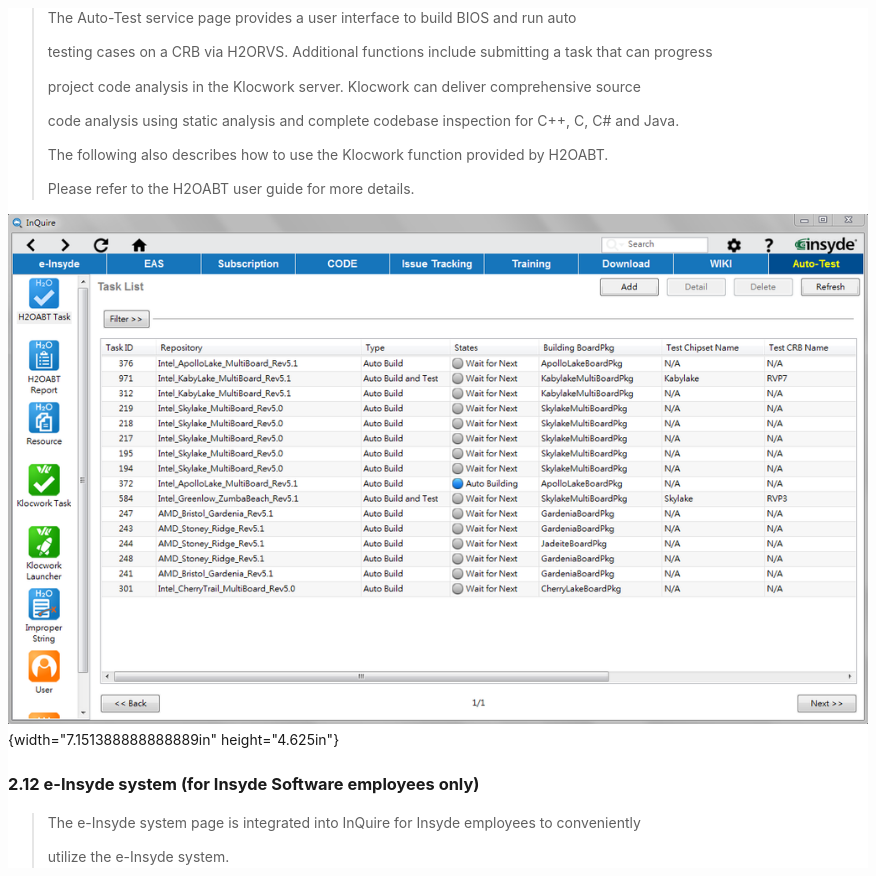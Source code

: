> The Auto-Test service page provides a user interface to build BIOS and run auto
>
> testing cases on a CRB via H2ORVS. Additional functions include submitting a task that can progress
>
> project code analysis in the Klocwork server. Klocwork can deliver comprehensive source
>
> code analysis using static analysis and complete codebase inspection for C++, C, C\# and Java.
>
> The following also describes how to use the Klocwork function provided by H2OABT.
>
> Please refer to the H2OABT user guide for more details.

![](../../../../.gitbook/assets/image14%20%281%29.png){width="7.151388888888889in" height="4.625in"}

### 2.12 e-Insyde system \(for Insyde Software employees only\) <a id="e-insyde-system-for-insyde-software-employees-only .ListParagraph"></a>

> The e-Insyde system page is integrated into InQuire for Insyde employees to conveniently
>
> utilize the e-Insyde system.
>